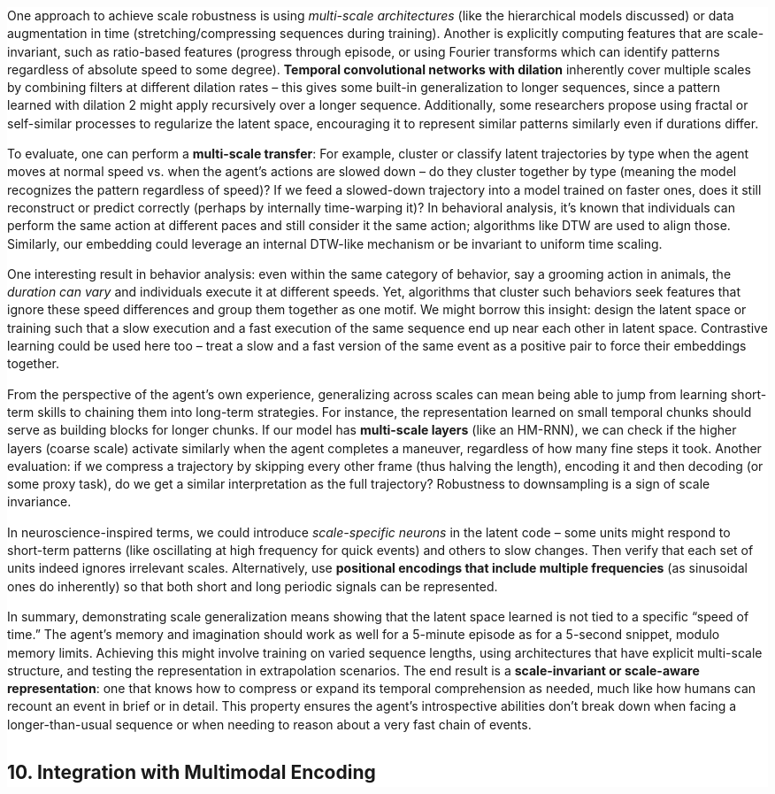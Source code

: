One approach to achieve scale robustness is using *multi-scale architectures* (like the hierarchical models discussed) or data augmentation in time (stretching/compressing sequences during training). Another is explicitly computing features that are scale-invariant, such as ratio-based features (progress through episode, or using Fourier transforms which can identify patterns regardless of absolute speed to some degree). **Temporal convolutional networks with dilation** inherently cover multiple scales by combining filters at different dilation rates – this gives some built-in generalization to longer sequences, since a pattern learned with dilation 2 might apply recursively over a longer sequence. Additionally, some researchers propose using fractal or self-similar processes to regularize the latent space, encouraging it to represent similar patterns similarly even if durations differ.

To evaluate, one can perform a **multi-scale transfer**: For example, cluster or classify latent trajectories by type when the agent moves at normal speed vs. when the agent’s actions are slowed down – do they cluster together by type (meaning the model recognizes the pattern regardless of speed)? If we feed a slowed-down trajectory into a model trained on faster ones, does it still reconstruct or predict correctly (perhaps by internally time-warping it)? In behavioral analysis, it’s known that individuals can perform the same action at different paces and still consider it the same action; algorithms like DTW are used to align those. Similarly, our embedding could leverage an internal DTW-like mechanism or be invariant to uniform time scaling.

One interesting result in behavior analysis: even within the same category of behavior, say a grooming action in animals, the *duration can vary* and individuals execute it at different speeds. Yet, algorithms that cluster such behaviors seek features that ignore these speed differences and group them together as one motif. We might borrow this insight: design the latent space or training such that a slow execution and a fast execution of the same sequence end up near each other in latent space. Contrastive learning could be used here too – treat a slow and a fast version of the same event as a positive pair to force their embeddings together.

From the perspective of the agent’s own experience, generalizing across scales can mean being able to jump from learning short-term skills to chaining them into long-term strategies. For instance, the representation learned on small temporal chunks should serve as building blocks for longer chunks. If our model has **multi-scale layers** (like an HM-RNN), we can check if the higher layers (coarse scale) activate similarly when the agent completes a maneuver, regardless of how many fine steps it took. Another evaluation: if we compress a trajectory by skipping every other frame (thus halving the length), encoding it and then decoding (or some proxy task), do we get a similar interpretation as the full trajectory? Robustness to downsampling is a sign of scale invariance.

In neuroscience-inspired terms, we could introduce *scale-specific neurons* in the latent code – some units might respond to short-term patterns (like oscillating at high frequency for quick events) and others to slow changes. Then verify that each set of units indeed ignores irrelevant scales. Alternatively, use **positional encodings that include multiple frequencies** (as sinusoidal ones do inherently) so that both short and long periodic signals can be represented.

In summary, demonstrating scale generalization means showing that the latent space learned is not tied to a specific “speed of time.” The agent’s memory and imagination should work as well for a 5-minute episode as for a 5-second snippet, modulo memory limits. Achieving this might involve training on varied sequence lengths, using architectures that have explicit multi-scale structure, and testing the representation in extrapolation scenarios. The end result is a **scale-invariant or scale-aware representation**: one that knows how to compress or expand its temporal comprehension as needed, much like how humans can recount an event in brief or in detail. This property ensures the agent’s introspective abilities don’t break down when facing a longer-than-usual sequence or when needing to reason about a very fast chain of events.

## 10. Integration with Multimodal Encoding
